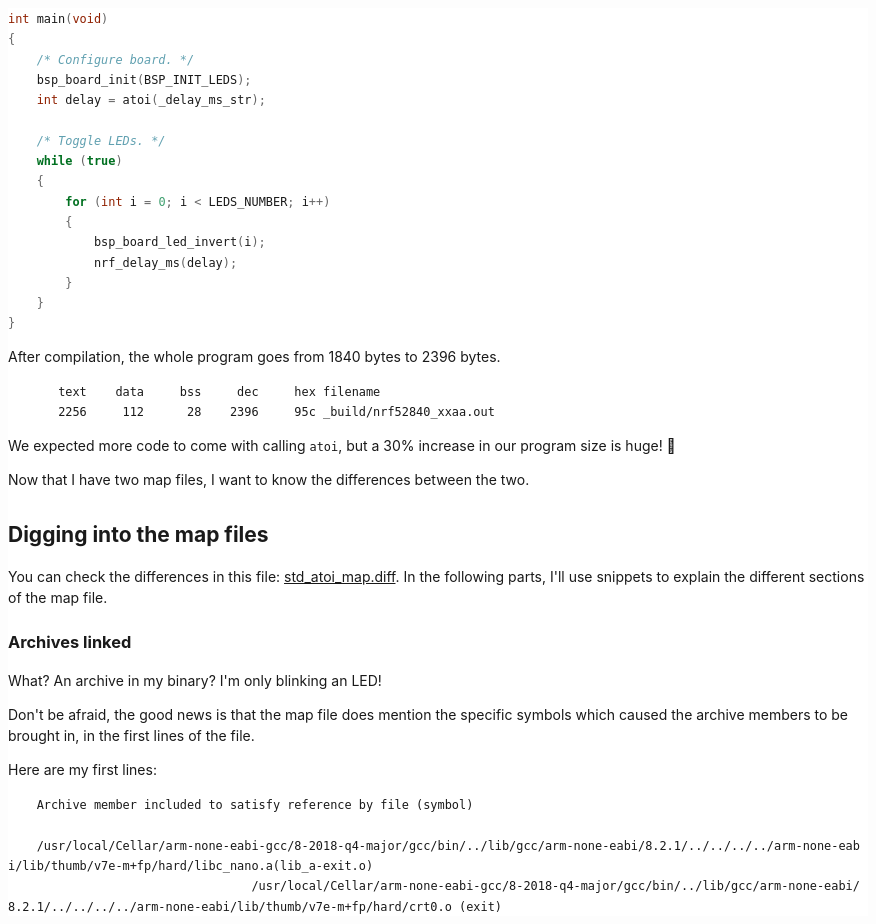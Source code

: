 ```c
int main(void)
{
    /* Configure board. */
    bsp_board_init(BSP_INIT_LEDS);
    int delay = atoi(_delay_ms_str);

    /* Toggle LEDs. */
    while (true)
    {
        for (int i = 0; i < LEDS_NUMBER; i++)
        {
            bsp_board_led_invert(i);
            nrf_delay_ms(delay);
        }
    }
}
```

After compilation, the whole program goes from 1840 bytes to 2396 bytes.

```
       text	   data	    bss	    dec	    hex	filename
       2256	    112	     28	   2396	    95c	_build/nrf52840_xxaa.out
```

We expected more code to come with calling `atoi`, but a 30% increase in our
program size is huge! 🤔

Now that I have two map files, I want to know the differences between the two.

## Digging into the map files

You can check the differences in this file:
[std_atoi_map.diff](https://github.com/memfault/interrupt/blob/master/example/linker-map-post/map_file_std_atoi.diff).
In the following parts, I'll use snippets to explain the different sections of
the map file.

### Archives linked

What? An archive in my binary? I'm only blinking an LED!

Don't be afraid, the good news is that the map file does mention the specific
symbols which caused the archive members to be brought in, in the first lines of
the file.

Here are my first lines:

```
    Archive member included to satisfy reference by file (symbol)

    /usr/local/Cellar/arm-none-eabi-gcc/8-2018-q4-major/gcc/bin/../lib/gcc/arm-none-eabi/8.2.1/../../../../arm-none-eabi/lib/thumb/v7e-m+fp/hard/libc_nano.a(lib_a-exit.o)
                                  /usr/local/Cellar/arm-none-eabi-gcc/8-2018-q4-major/gcc/bin/../lib/gcc/arm-none-eabi/8.2.1/../../../../arm-none-eabi/lib/thumb/v7e-m+fp/hard/crt0.o (exit)
```
